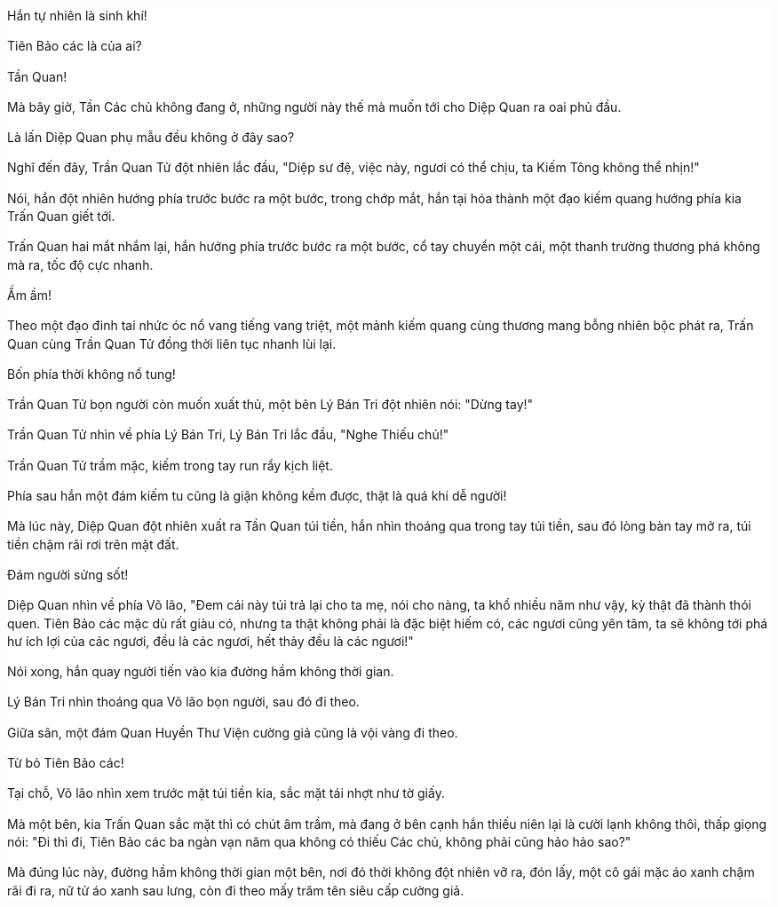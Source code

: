 Hắn tự nhiên là sinh khí!

Tiên Bảo các là của ai?

Tần Quan!

Mà bây giờ, Tần Các chủ không đang ở, những người này thế mà muốn tới cho Diệp Quan ra oai phủ đầu.

Là lấn Diệp Quan phụ mẫu đều không ở đây sao?

Nghĩ đến đây, Trần Quan Tử đột nhiên lắc đầu, "Diệp sư đệ, việc này, ngươi có thể chịu, ta Kiếm Tông không thể nhịn!"

Nói, hắn đột nhiên hướng phía trước bước ra một bước, trong chớp mắt, hắn tại hóa thành một đạo kiếm quang hướng phía kia Trấn Quan giết tới.

Trấn Quan hai mắt nhắm lại, hắn hướng phía trước bước ra một bước, cổ tay chuyển một cái, một thanh trường thương phá không mà ra, tốc độ cực nhanh.

Ầm ầm!

Theo một đạo đinh tai nhức óc nổ vang tiếng vang triệt, một mảnh kiếm quang cùng thương mang bỗng nhiên bộc phát ra, Trấn Quan cùng Trần Quan Tử đồng thời liên tục nhanh lùi lại.

Bốn phía thời không nổ tung!

Trần Quan Tử bọn người còn muốn xuất thủ, một bên Lý Bán Tri đột nhiên nói: "Dừng tay!"

Trần Quan Tử nhìn về phía Lý Bán Tri, Lý Bán Tri lắc đầu, "Nghe Thiếu chủ!"

Trần Quan Tử trầm mặc, kiếm trong tay run rẩy kịch liệt.

Phía sau hắn một đám kiếm tu cũng là giận không kềm được, thật là quá khi dễ người!

Mà lúc này, Diệp Quan đột nhiên xuất ra Tần Quan túi tiền, hắn nhìn thoáng qua trong tay túi tiền, sau đó lòng bàn tay mở ra, túi tiền chậm rãi rơi trên mặt đất.

Đám người sửng sốt!

Diệp Quan nhìn về phía Võ lão, "Đem cái này túi trả lại cho ta mẹ, nói cho nàng, ta khổ nhiều năm như vậy, kỳ thật đã thành thói quen. Tiên Bảo các mặc dù rất giàu có, nhưng ta thật không phải là đặc biệt hiếm có, các ngươi cũng yên tâm, ta sẽ không tới phá hư ích lợi của các ngươi, đều là các ngươi, hết thảy đều là các ngươi!"

Nói xong, hắn quay người tiến vào kia đường hầm không thời gian.

Lý Bán Tri nhìn thoáng qua Võ lão bọn người, sau đó đi theo.

Giữa sân, một đám Quan Huyền Thư Viện cường giả cũng là vội vàng đi theo.

Từ bỏ Tiên Bảo các!

Tại chỗ, Võ lão nhìn xem trước mặt túi tiền kia, sắc mặt tái nhợt như tờ giấy.

Mà một bên, kia Trấn Quan sắc mặt thì có chút âm trầm, mà đang ở bên cạnh hắn thiếu niên lại là cười lạnh không thôi, thấp giọng nói: "Đi thì đi, Tiên Bảo các ba ngàn vạn năm qua không có thiếu Các chủ, không phải cũng hảo hảo sao?"

Mà đúng lúc này, đường hầm không thời gian một bên, nơi đó thời không đột nhiên vỡ ra, đón lấy, một cô gái mặc áo xanh chậm rãi đi ra, nữ tử áo xanh sau lưng, còn đi theo mấy trăm tên siêu cấp cường giả.
